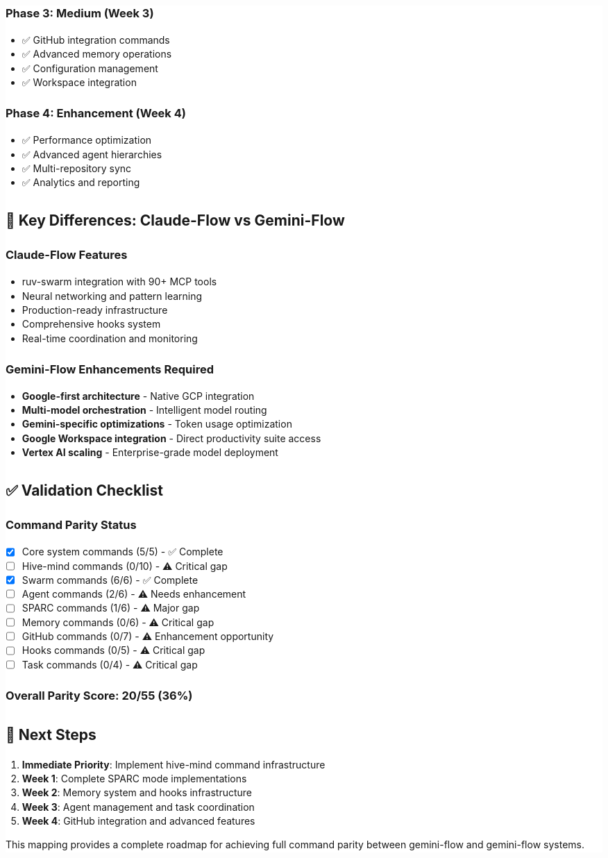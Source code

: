 ### Phase 3: Medium (Week 3)
- ✅ GitHub integration commands
- ✅ Advanced memory operations
- ✅ Configuration management
- ✅ Workspace integration

### Phase 4: Enhancement (Week 4)
- ✅ Performance optimization
- ✅ Advanced agent hierarchies
- ✅ Multi-repository sync
- ✅ Analytics and reporting

## 🎯 Key Differences: Claude-Flow vs Gemini-Flow

### Claude-Flow Features
- ruv-swarm integration with 90+ MCP tools
- Neural networking and pattern learning
- Production-ready infrastructure
- Comprehensive hooks system
- Real-time coordination and monitoring

### Gemini-Flow Enhancements Required
- **Google-first architecture** - Native GCP integration
- **Multi-model orchestration** - Intelligent model routing
- **Gemini-specific optimizations** - Token usage optimization
- **Google Workspace integration** - Direct productivity suite access
- **Vertex AI scaling** - Enterprise-grade model deployment

## ✅ Validation Checklist

### Command Parity Status
- [x] Core system commands (5/5) - ✅ Complete
- [ ] Hive-mind commands (0/10) - ⚠️ Critical gap
- [x] Swarm commands (6/6) - ✅ Complete  
- [ ] Agent commands (2/6) - ⚠️ Needs enhancement
- [ ] SPARC commands (1/6) - ⚠️ Major gap
- [ ] Memory commands (0/6) - ⚠️ Critical gap
- [ ] GitHub commands (0/7) - ⚠️ Enhancement opportunity
- [ ] Hooks commands (0/5) - ⚠️ Critical gap
- [ ] Task commands (0/4) - ⚠️ Critical gap

### Overall Parity Score: 20/55 (36%)

## 🚀 Next Steps

1. **Immediate Priority**: Implement hive-mind command infrastructure
2. **Week 1**: Complete SPARC mode implementations
3. **Week 2**: Memory system and hooks infrastructure  
4. **Week 3**: Agent management and task coordination
5. **Week 4**: GitHub integration and advanced features

This mapping provides a complete roadmap for achieving full command parity between gemini-flow and gemini-flow systems.